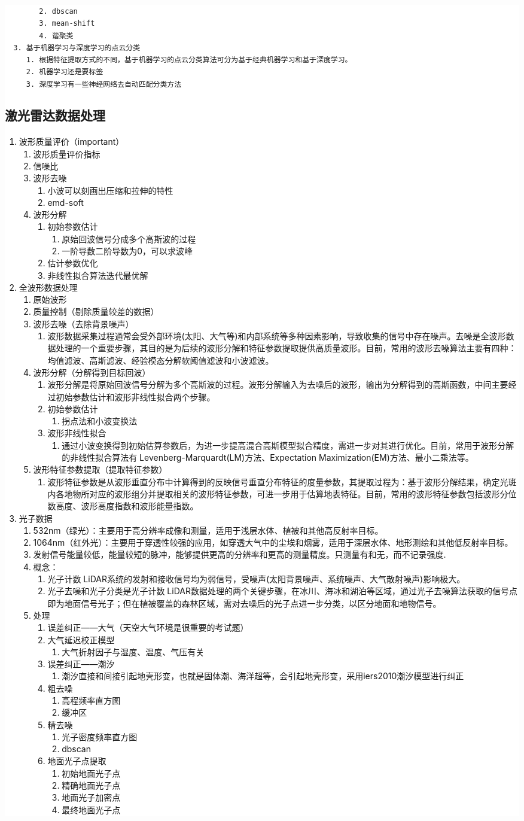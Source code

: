             2. dbscan
            3. mean-shift
            4. 谐聚类
      3. 基于机器学习与深度学习的点云分类
         1. 根据特征提取方式的不同，基于机器学习的点云分类算法可分为基于经典机器学习和基于深度学习。
         2. 机器学习还是要标签
         3. 深度学习有一些神经网络去自动匹配分类方法

## 激光雷达数据处理

1. 波形质量评价（important）
   1. 波形质量评价指标
   2. 信噪比
   3. 波形去噪
      1. 小波可以刻画出压缩和拉伸的特性
      2. emd-soft
   4. 波形分解
      1. 初始参数估计
         1. 原始回波信号分成多个高斯波的过程
         2. 一阶导数二阶导数为0，可以求波峰
      2. 估计参数优化
      3. 非线性拟合算法迭代最优解
2. 全波形数据处理
   1. 原始波形
   2. 质量控制（剔除质量较差的数据）
   3. 波形去噪（去除背景噪声）
      1. 波形数据采集过程通常会受外部环境(太阳、大气等)和内部系统等多种因素影响，导致收集的信号中存在噪声。去噪是全波形数据处理的一个重要步骤，其目的是为后续的波形分解和特征参数提取提供高质量波形。目前，常用的波形去噪算法主要有四种：均值滤波、高斯滤波、经验模态分解软阈值滤波和小波滤波。
   4. 波形分解（分解得到目标回波）
      1. 波形分解是将原始回波信号分解为多个高斯波的过程。波形分解输入为去噪后的波形，输出为分解得到的高斯函数，中间主要经过初始参数估计和波形非线性拟合两个步骤。
      2. 初始参数估计
         1. 拐点法和小波变换法
      3. 波形非线性拟合
         1. 通过小波变换得到初始估算参数后，为进一步提高混合高斯模型拟合精度，需进一步对其进行优化。目前，常用于波形分解的非线性拟合算法有 Levenberg-Marquardt(LM)方法、Expectation Maximization(EM)方法、最小二乘法等。
   5. 波形特征参数提取（提取特征参数）
      1. 波形特征参数是从波形垂直分布中计算得到的反映信号垂直分布特征的度量参数，其提取过程为：基于波形分解结果，确定光斑内各地物所对应的波形组分并提取相关的波形特征参数，可进一步用于估算地表特征。目前，常用的波形特征参数包括波形分位数高度、波形高度指数和波形能量指数。
3. 光子数据
   1. 532nm（绿光）：主要用于高分辨率成像和测量，适用于浅层水体、植被和其他高反射率目标。
   2. 1064nm（红外光）：主要用于穿透性较强的应用，如穿透大气中的尘埃和烟雾，适用于深层水体、地形测绘和其他低反射率目标。
   3. 发射信号能量较低，能量较短的脉冲，能够提供更高的分辨率和更高的测量精度。只测量有和无，而不记录强度.
   4. 概念：
      1. 光子计数 LiDAR系统的发射和接收信号均为弱信号，受噪声(太阳背景噪声、系统噪声、大气散射噪声)影响极大。
      2. 光子去噪和光子分类是光子计数 LiDAR数据处理的两个关键步骤，在冰川、海冰和湖泊等区域，通过光子去噪算法获取的信号点即为地面信号光子；但在植被覆盖的森林区域，需对去噪后的光子点进一步分类，以区分地面和地物信号。
   5. 处理
      1. 误差纠正——大气（天空大气环境是很重要的考试题）
      2. 大气延迟校正模型
         1. 大气折射因子与湿度、温度、气压有关
      3. 误差纠正——潮汐
         1. 潮汐直接和间接引起地壳形变，也就是固体潮、海洋超等，会引起地壳形变，采用iers2010潮汐模型进行纠正
      4. 粗去噪
         1. 高程频率直方图
         2. 缓冲区
      5. 精去噪
         1. 光子密度频率直方图
         2. dbscan
      6. 地面光子点提取
         1. 初始地面光子点
         2. 精确地面光子点
         3. 地面光子加密点
         4. 最终地面光子点